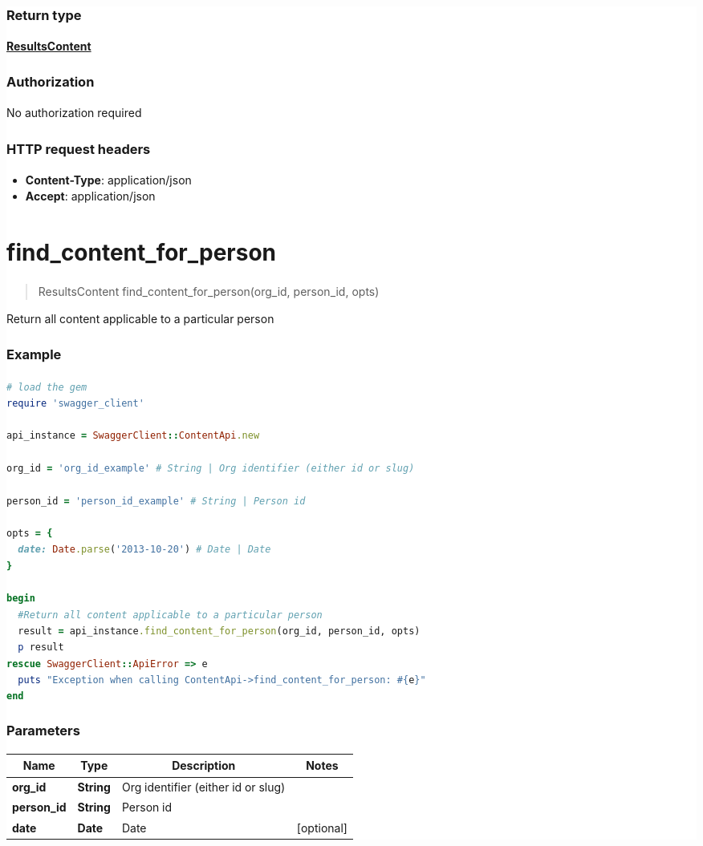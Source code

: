 ### Return type

[**ResultsContent**](ResultsContent.md)

### Authorization

No authorization required

### HTTP request headers

 - **Content-Type**: application/json
 - **Accept**: application/json



# **find_content_for_person**
> ResultsContent find_content_for_person(org_id, person_id, opts)

Return all content applicable to a particular person



### Example
```ruby
# load the gem
require 'swagger_client'

api_instance = SwaggerClient::ContentApi.new

org_id = 'org_id_example' # String | Org identifier (either id or slug)

person_id = 'person_id_example' # String | Person id

opts = { 
  date: Date.parse('2013-10-20') # Date | Date
}

begin
  #Return all content applicable to a particular person
  result = api_instance.find_content_for_person(org_id, person_id, opts)
  p result
rescue SwaggerClient::ApiError => e
  puts "Exception when calling ContentApi->find_content_for_person: #{e}"
end
```

### Parameters

Name | Type | Description  | Notes
------------- | ------------- | ------------- | -------------
 **org_id** | **String**| Org identifier (either id or slug) | 
 **person_id** | **String**| Person id | 
 **date** | **Date**| Date | [optional] 
